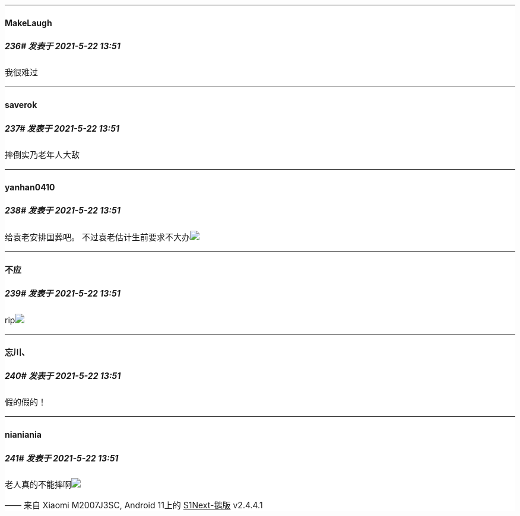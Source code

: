 
*****

####  MakeLaugh  
##### 236#       发表于 2021-5-22 13:51


我很难过


*****

####  saverok  
##### 237#       发表于 2021-5-22 13:51


摔倒实乃老年人大敌


*****

####  yanhan0410  
##### 238#       发表于 2021-5-22 13:51


给袁老安排国葬吧。
不过袁老估计生前要求不大办<img src="https://static.saraba1st.com/image/smiley/face2017/139.png" referrerpolicy="no-referrer">


*****

####  不应  
##### 239#       发表于 2021-5-22 13:51


rip<img src="https://static.saraba1st.com/image/smiley/face2017/096.png" referrerpolicy="no-referrer">


*****

####  忘川、  
##### 240#       发表于 2021-5-22 13:51


假的假的！




*****

####  nianiania  
##### 241#       发表于 2021-5-22 13:51


老人真的不能摔啊<img src="https://static.saraba1st.com/image/smiley/face2017/235.png" referrerpolicy="no-referrer">

—— 来自 Xiaomi M2007J3SC, Android 11上的 [S1Next-鹅版](https://github.com/ykrank/S1-Next/releases) v2.4.4.1
